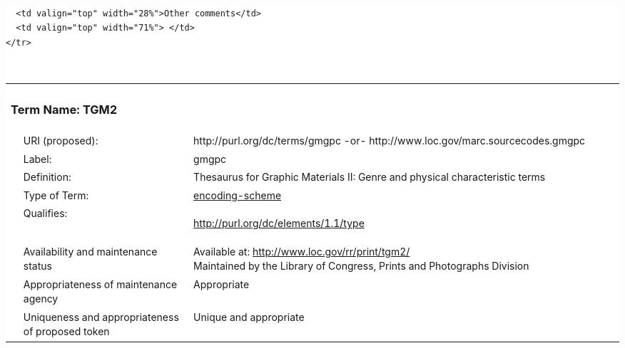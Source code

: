       <td valign="top" width="28%">Other comments</td>
      <td valign="top" width="71%"> </td>
    </tr>
  </tbody>
</table>


&nbsp;

<table border="0" width="100%">
  <tbody>
    <tr>
      <td valign="top" colspan="3">
        <h3>Term Name: TGM2</h3>
      </td>
    </tr>
    <tr>
      <td valign="top" width="1%"> </td>
      <td valign="top" width="28%">URI (proposed):</td>
      <td valign="top" width="71%"> http://purl.org/dc/terms/gmgpc -or- http://www.loc.gov/marc.sourcecodes.gmgpc</td>
    </tr>
    <tr>
      <td valign="top" width="1%"> </td>
      <td valign="top" width="28%">Label: </td>
      <td valign="top" width="71%">gmgpc</td>
    </tr>
    <tr>
      <td valign="top" width="1%"> </td>
      <td valign="top" width="28%">Definition: </td>
      <td valign="top" width="71%">Thesaurus for Graphic Materials II: Genre and 
        physical characteristic terms</td>
    </tr>
    <tr>
      <td valign="top" width="1%"> </td>
      <td valign="top" width="28%">Type of Term: </td>
      <td valign="top" width="71%"> <a href="http://dublincore.org/usage/documents/principles/#encoding-scheme">encoding-scheme</a>
      </td>
    </tr>
    <tr>
      <td valign="top" width="1%"> </td>
      <td valign="top" width="28%">Qualifies: </td>
      <td valign="top" width="71%">
        <p><a href="http://purl.org/dc/elements/1.1/type">http://purl.org/dc/elements/1.1/type</a><br>
        </p>
      </td>
    </tr>
    <tr>
      <td valign="top" width="1%"> </td>
      <td valign="top" width="28%">Availability and maintenance status</td>
      <td valign="top" width="71%">Available at: <a href="http://www.loc.gov/rr/print/tgm2/">http://www.loc.gov/rr/print/tgm2/</a><br>
        Maintained by the Library of Congress, Prints and Photographs Division</td>
    </tr>
    <tr>
      <td valign="top" width="1%"> </td>
      <td valign="top" width="28%">Appropriateness of maintenance agency</td>
      <td valign="top" width="71%">Appropriate</td>
    </tr>
    <tr>
      <td valign="top" width="1%"> </td>
      <td valign="top" width="28%">Uniqueness and appropriateness of proposed token</td>
      <td valign="top" width="71%">Unique and appropriate</td>
    </tr>